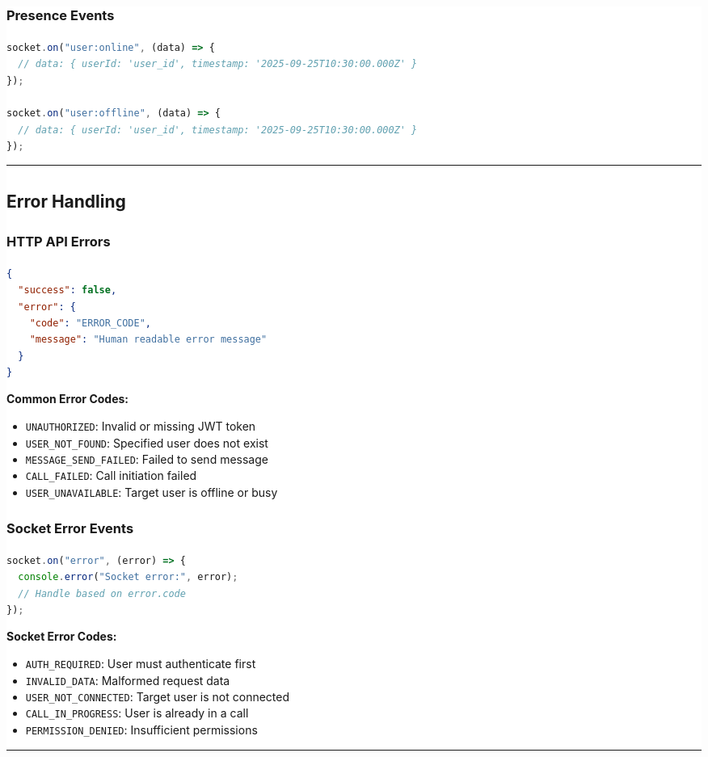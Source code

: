 ### Presence Events

```javascript
socket.on("user:online", (data) => {
  // data: { userId: 'user_id', timestamp: '2025-09-25T10:30:00.000Z' }
});

socket.on("user:offline", (data) => {
  // data: { userId: 'user_id', timestamp: '2025-09-25T10:30:00.000Z' }
});
```

---

## Error Handling

### HTTP API Errors

```json
{
  "success": false,
  "error": {
    "code": "ERROR_CODE",
    "message": "Human readable error message"
  }
}
```

**Common Error Codes:**

- `UNAUTHORIZED`: Invalid or missing JWT token
- `USER_NOT_FOUND`: Specified user does not exist
- `MESSAGE_SEND_FAILED`: Failed to send message
- `CALL_FAILED`: Call initiation failed
- `USER_UNAVAILABLE`: Target user is offline or busy

### Socket Error Events

```javascript
socket.on("error", (error) => {
  console.error("Socket error:", error);
  // Handle based on error.code
});
```

**Socket Error Codes:**

- `AUTH_REQUIRED`: User must authenticate first
- `INVALID_DATA`: Malformed request data
- `USER_NOT_CONNECTED`: Target user is not connected
- `CALL_IN_PROGRESS`: User is already in a call
- `PERMISSION_DENIED`: Insufficient permissions

---
